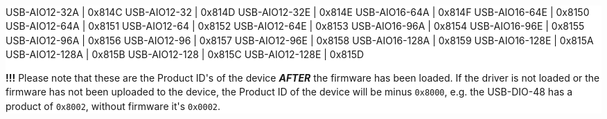 USB-AIO12-32A     | 0x814C
USB-AIO12-32      | 0x814D
USB-AIO12-32E     | 0x814E
USB-AIO16-64A     | 0x814F
USB-AIO16-64E     | 0x8150
USB-AIO12-64A     | 0x8151
USB-AIO12-64      | 0x8152
USB-AIO12-64E     | 0x8153
USB-AIO16-96A     | 0x8154
USB-AIO16-96E     | 0x8155
USB-AIO12-96A     | 0x8156
USB-AIO12-96      | 0x8157
USB-AIO12-96E     | 0x8158
USB-AIO16-128A    | 0x8159
USB-AIO16-128E    | 0x815A
USB-AIO12-128A    | 0x815B
USB-AIO12-128     | 0x815C
USB-AIO12-128E    | 0x815D

**!!!** Please note that these are the Product ID's of the device **_AFTER_** the firmware has been loaded. If the driver is not loaded or the firmware has not been uploaded to the device, the Product ID of the device will be minus `0x8000`, e.g. the USB-DIO-48 has a product of `0x8002`, without firmware it's `0x0002`.
